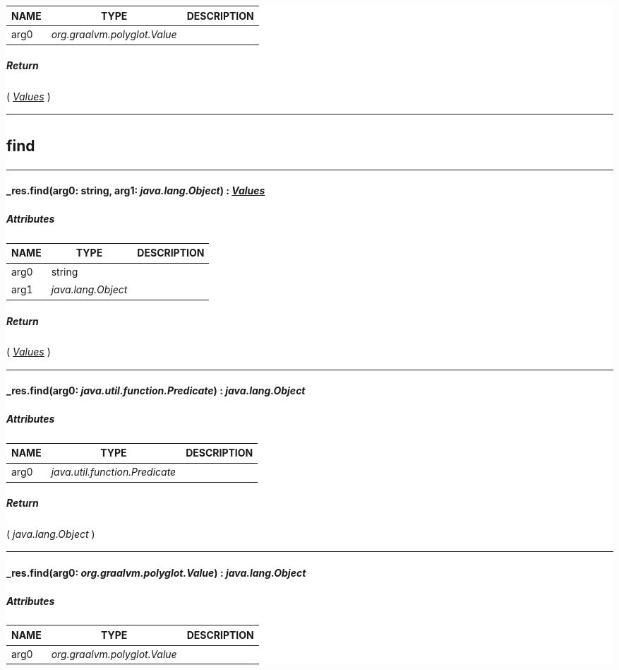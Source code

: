 | NAME | TYPE | DESCRIPTION |
|---|---|---|
| arg0 | _org.graalvm.polyglot.Value_ |   |

##### Return

( _[Values](../../objects/Values)_ )


---

## find

---

#### _res.find(arg0: string, arg1: _java.lang.Object_) : _[Values](../../objects/Values)_
##### Attributes

| NAME | TYPE | DESCRIPTION |
|---|---|---|
| arg0 | string |   |
| arg1 | _java.lang.Object_ |   |

##### Return

( _[Values](../../objects/Values)_ )


---

#### _res.find(arg0: _java.util.function.Predicate_) : _java.lang.Object_
##### Attributes

| NAME | TYPE | DESCRIPTION |
|---|---|---|
| arg0 | _java.util.function.Predicate_ |   |

##### Return

( _java.lang.Object_ )


---

#### _res.find(arg0: _org.graalvm.polyglot.Value_) : _java.lang.Object_
##### Attributes

| NAME | TYPE | DESCRIPTION |
|---|---|---|
| arg0 | _org.graalvm.polyglot.Value_ |   |
